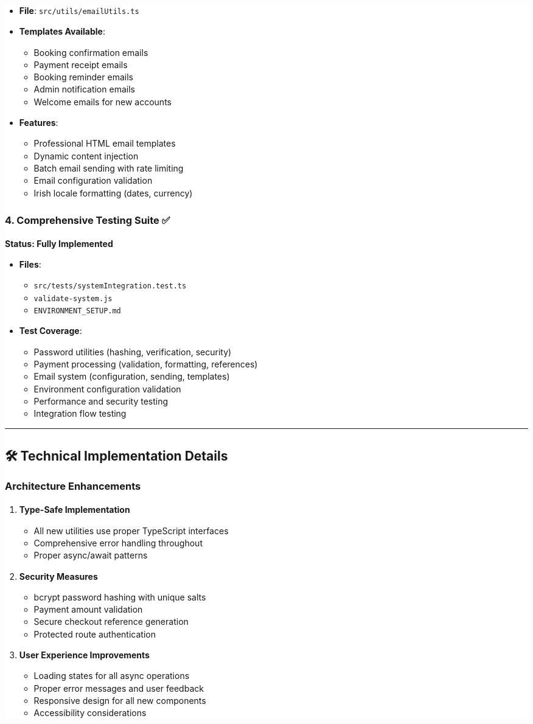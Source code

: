 - **File**: `src/utils/emailUtils.ts`
- **Templates Available**:
  - Booking confirmation emails
  - Payment receipt emails
  - Booking reminder emails
  - Admin notification emails
  - Welcome emails for new accounts

- **Features**:
  - Professional HTML email templates
  - Dynamic content injection
  - Batch email sending with rate limiting
  - Email configuration validation
  - Irish locale formatting (dates, currency)

### 4. Comprehensive Testing Suite ✅
**Status: Fully Implemented**

- **Files**: 
  - `src/tests/systemIntegration.test.ts`
  - `validate-system.js`
  - `ENVIRONMENT_SETUP.md`

- **Test Coverage**:
  - Password utilities (hashing, verification, security)
  - Payment processing (validation, formatting, references)
  - Email system (configuration, sending, templates)
  - Environment configuration validation
  - Performance and security testing
  - Integration flow testing

---

## 🛠️ Technical Implementation Details

### Architecture Enhancements

1. **Type-Safe Implementation**
   - All new utilities use proper TypeScript interfaces
   - Comprehensive error handling throughout
   - Proper async/await patterns

2. **Security Measures**
   - bcrypt password hashing with unique salts
   - Payment amount validation
   - Secure checkout reference generation
   - Protected route authentication

3. **User Experience Improvements**
   - Loading states for all async operations
   - Proper error messages and user feedback
   - Responsive design for all new components
   - Accessibility considerations
